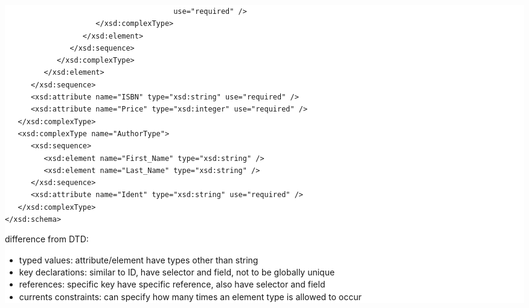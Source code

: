 ```
                                       use="required" />
                     </xsd:complexType>
                  </xsd:element>
               </xsd:sequence>
            </xsd:complexType>
         </xsd:element>
      </xsd:sequence>
      <xsd:attribute name="ISBN" type="xsd:string" use="required" />
      <xsd:attribute name="Price" type="xsd:integer" use="required" />
   </xsd:complexType>
   <xsd:complexType name="AuthorType">
      <xsd:sequence>
         <xsd:element name="First_Name" type="xsd:string" />
         <xsd:element name="Last_Name" type="xsd:string" />
      </xsd:sequence>
      <xsd:attribute name="Ident" type="xsd:string" use="required" />
   </xsd:complexType>
</xsd:schema>
```
difference from DTD:
* typed values: attribute/element have types other than string
* key declarations: similar to ID, have selector and field, not to be globally unique
* references: specific key have specific reference, also have selector and field
* currents constraints: can specify how many times an element type is allowed to occur
